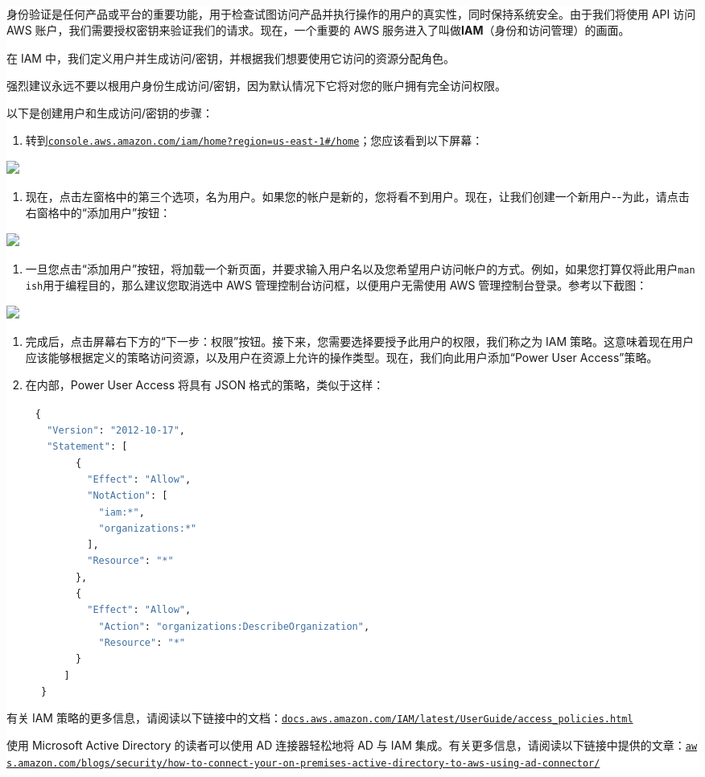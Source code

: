 身份验证是任何产品或平台的重要功能，用于检查试图访问产品并执行操作的用户的真实性，同时保持系统安全。由于我们将使用 API 访问 AWS 账户，我们需要授权密钥来验证我们的请求。现在，一个重要的 AWS 服务进入了叫做**IAM**（身份和访问管理）的画面。

在 IAM 中，我们定义用户并生成访问/密钥，并根据我们想要使用它访问的资源分配角色。

强烈建议永远不要以根用户身份生成访问/密钥，因为默认情况下它将对您的账户拥有完全访问权限。

以下是创建用户和生成访问/密钥的步骤：

1.  转到[`console.aws.amazon.com/iam/home?region=us-east-1#/home`](https://console.aws.amazon.com/iam/home?region=us-east-1#/home)；您应该看到以下屏幕：

![](https://github.com/OpenDocCN/freelearn-python-web-zh/raw/master/docs/cld-ntv-py/img/00161.jpeg)

1.  现在，点击左窗格中的第三个选项，名为用户。如果您的帐户是新的，您将看不到用户。现在，让我们创建一个新用户--为此，请点击右窗格中的“添加用户”按钮：

![](https://github.com/OpenDocCN/freelearn-python-web-zh/raw/master/docs/cld-ntv-py/img/00162.jpeg)

1.  一旦您点击“添加用户”按钮，将加载一个新页面，并要求输入用户名以及您希望用户访问帐户的方式。例如，如果您打算仅将此用户`manish`用于编程目的，那么建议您取消选中 AWS 管理控制台访问框，以便用户无需使用 AWS 管理控制台登录。参考以下截图：

![](https://github.com/OpenDocCN/freelearn-python-web-zh/raw/master/docs/cld-ntv-py/img/00163.jpeg)

1.  完成后，点击屏幕右下方的“下一步：权限”按钮。接下来，您需要选择要授予此用户的权限，我们称之为 IAM 策略。这意味着现在用户应该能够根据定义的策略访问资源，以及用户在资源上允许的操作类型。现在，我们向此用户添加“Power User Access”策略。

1.  在内部，Power User Access 将具有 JSON 格式的策略，类似于这样：

```py
     { 
       "Version": "2012-10-17", 
       "Statement": [ 
            { 
              "Effect": "Allow", 
              "NotAction": [ 
                "iam:*", 
                "organizations:*" 
              ], 
              "Resource": "*" 
            }, 
            { 
              "Effect": "Allow", 
                "Action": "organizations:DescribeOrganization", 
                "Resource": "*" 
            } 
          ] 
      } 

```

有关 IAM 策略的更多信息，请阅读以下链接中的文档：[`docs.aws.amazon.com/IAM/latest/UserGuide/access_policies.html`](http://docs.aws.amazon.com/IAM/latest/UserGuide/access_policies.html)

使用 Microsoft Active Directory 的读者可以使用 AD 连接器轻松地将 AD 与 IAM 集成。有关更多信息，请阅读以下链接中提供的文章：[`aws.amazon.com/blogs/security/how-to-connect-your-on-premises-active-directory-to-aws-using-ad-connector/`](https://aws.amazon.com/blogs/security/how-to-connect-your-on-premises-active-directory-to-aws-using-ad-connector/)
